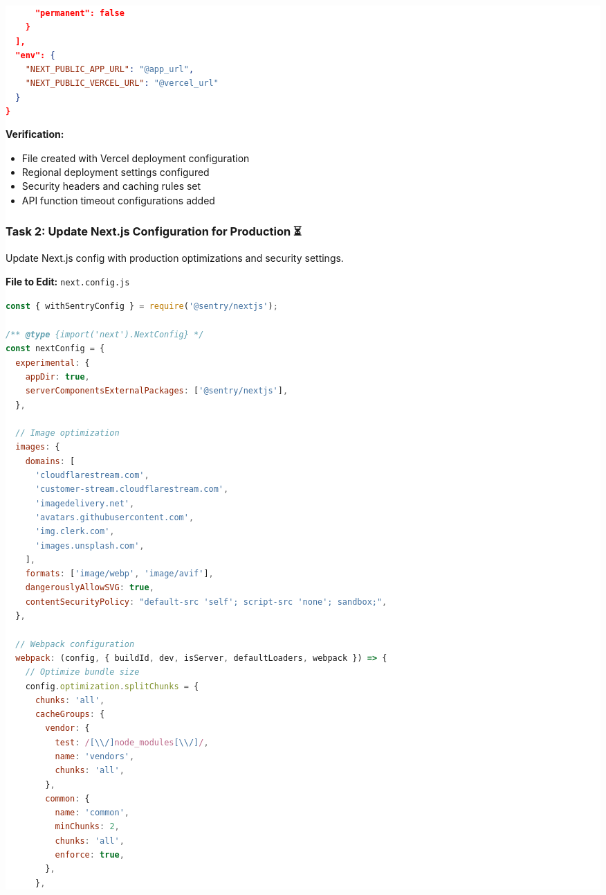 ```json
      "permanent": false
    }
  ],
  "env": {
    "NEXT_PUBLIC_APP_URL": "@app_url",
    "NEXT_PUBLIC_VERCEL_URL": "@vercel_url"
  }
}
```

**Verification:** 
- File created with Vercel deployment configuration
- Regional deployment settings configured
- Security headers and caching rules set
- API function timeout configurations added

### Task 2: Update Next.js Configuration for Production ⏳
Update Next.js config with production optimizations and security settings.

**File to Edit:** `next.config.js`

```javascript
const { withSentryConfig } = require('@sentry/nextjs');

/** @type {import('next').NextConfig} */
const nextConfig = {
  experimental: {
    appDir: true,
    serverComponentsExternalPackages: ['@sentry/nextjs'],
  },
  
  // Image optimization
  images: {
    domains: [
      'cloudflarestream.com',
      'customer-stream.cloudflarestream.com',
      'imagedelivery.net',
      'avatars.githubusercontent.com',
      'img.clerk.com',
      'images.unsplash.com',
    ],
    formats: ['image/webp', 'image/avif'],
    dangerouslyAllowSVG: true,
    contentSecurityPolicy: "default-src 'self'; script-src 'none'; sandbox;",
  },

  // Webpack configuration
  webpack: (config, { buildId, dev, isServer, defaultLoaders, webpack }) => {
    // Optimize bundle size
    config.optimization.splitChunks = {
      chunks: 'all',
      cacheGroups: {
        vendor: {
          test: /[\\/]node_modules[\\/]/,
          name: 'vendors',
          chunks: 'all',
        },
        common: {
          name: 'common',
          minChunks: 2,
          chunks: 'all',
          enforce: true,
        },
      },
```
